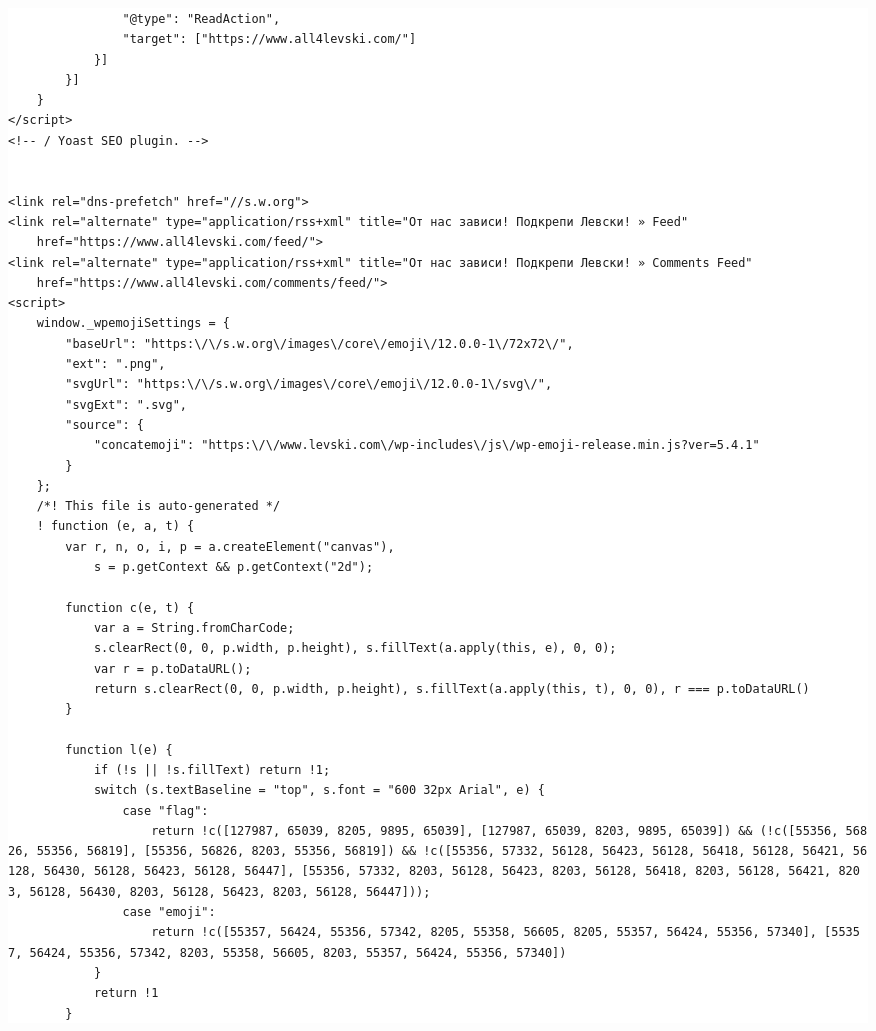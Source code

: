                     "@type": "ReadAction",
                    "target": ["https://www.all4levski.com/"]
                }]
            }]
        }
    </script>
    <!-- / Yoast SEO plugin. -->


    <link rel="dns-prefetch" href="//s.w.org">
    <link rel="alternate" type="application/rss+xml" title="От нас зависи! Подкрепи Левски! » Feed"
        href="https://www.all4levski.com/feed/">
    <link rel="alternate" type="application/rss+xml" title="От нас зависи! Подкрепи Левски! » Comments Feed"
        href="https://www.all4levski.com/comments/feed/">
    <script>
        window._wpemojiSettings = {
            "baseUrl": "https:\/\/s.w.org\/images\/core\/emoji\/12.0.0-1\/72x72\/",
            "ext": ".png",
            "svgUrl": "https:\/\/s.w.org\/images\/core\/emoji\/12.0.0-1\/svg\/",
            "svgExt": ".svg",
            "source": {
                "concatemoji": "https:\/\/www.levski.com\/wp-includes\/js\/wp-emoji-release.min.js?ver=5.4.1"
            }
        };
        /*! This file is auto-generated */
        ! function (e, a, t) {
            var r, n, o, i, p = a.createElement("canvas"),
                s = p.getContext && p.getContext("2d");

            function c(e, t) {
                var a = String.fromCharCode;
                s.clearRect(0, 0, p.width, p.height), s.fillText(a.apply(this, e), 0, 0);
                var r = p.toDataURL();
                return s.clearRect(0, 0, p.width, p.height), s.fillText(a.apply(this, t), 0, 0), r === p.toDataURL()
            }

            function l(e) {
                if (!s || !s.fillText) return !1;
                switch (s.textBaseline = "top", s.font = "600 32px Arial", e) {
                    case "flag":
                        return !c([127987, 65039, 8205, 9895, 65039], [127987, 65039, 8203, 9895, 65039]) && (!c([55356, 56826, 55356, 56819], [55356, 56826, 8203, 55356, 56819]) && !c([55356, 57332, 56128, 56423, 56128, 56418, 56128, 56421, 56128, 56430, 56128, 56423, 56128, 56447], [55356, 57332, 8203, 56128, 56423, 8203, 56128, 56418, 8203, 56128, 56421, 8203, 56128, 56430, 8203, 56128, 56423, 8203, 56128, 56447]));
                    case "emoji":
                        return !c([55357, 56424, 55356, 57342, 8205, 55358, 56605, 8205, 55357, 56424, 55356, 57340], [55357, 56424, 55356, 57342, 8203, 55358, 56605, 8203, 55357, 56424, 55356, 57340])
                }
                return !1
            }
